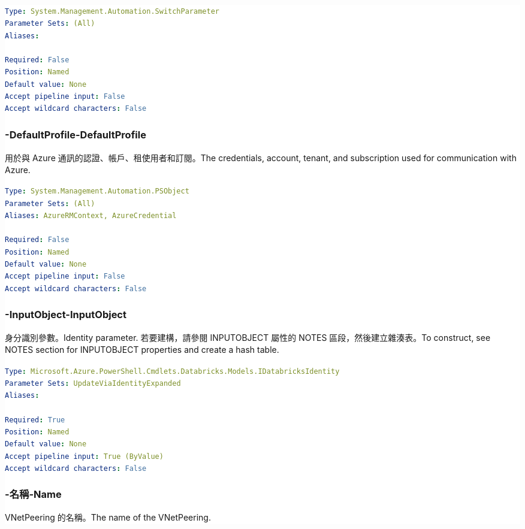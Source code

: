 ```yaml
Type: System.Management.Automation.SwitchParameter
Parameter Sets: (All)
Aliases:

Required: False
Position: Named
Default value: None
Accept pipeline input: False
Accept wildcard characters: False
```

### <span data-ttu-id="2ef47-123">-DefaultProfile</span><span class="sxs-lookup"><span data-stu-id="2ef47-123">-DefaultProfile</span></span>
<span data-ttu-id="2ef47-124">用於與 Azure 通訊的認證、帳戶、租使用者和訂閱。</span><span class="sxs-lookup"><span data-stu-id="2ef47-124">The credentials, account, tenant, and subscription used for communication with Azure.</span></span>

```yaml
Type: System.Management.Automation.PSObject
Parameter Sets: (All)
Aliases: AzureRMContext, AzureCredential

Required: False
Position: Named
Default value: None
Accept pipeline input: False
Accept wildcard characters: False
```

### <span data-ttu-id="2ef47-125">-InputObject</span><span class="sxs-lookup"><span data-stu-id="2ef47-125">-InputObject</span></span>
<span data-ttu-id="2ef47-126">身分識別參數。</span><span class="sxs-lookup"><span data-stu-id="2ef47-126">Identity parameter.</span></span>
<span data-ttu-id="2ef47-127">若要建構，請參閱 INPUTOBJECT 屬性的 NOTES 區段，然後建立雜湊表。</span><span class="sxs-lookup"><span data-stu-id="2ef47-127">To construct, see NOTES section for INPUTOBJECT properties and create a hash table.</span></span>

```yaml
Type: Microsoft.Azure.PowerShell.Cmdlets.Databricks.Models.IDatabricksIdentity
Parameter Sets: UpdateViaIdentityExpanded
Aliases:

Required: True
Position: Named
Default value: None
Accept pipeline input: True (ByValue)
Accept wildcard characters: False
```

### <span data-ttu-id="2ef47-128">-名稱</span><span class="sxs-lookup"><span data-stu-id="2ef47-128">-Name</span></span>
<span data-ttu-id="2ef47-129">VNetPeering 的名稱。</span><span class="sxs-lookup"><span data-stu-id="2ef47-129">The name of the VNetPeering.</span></span>
